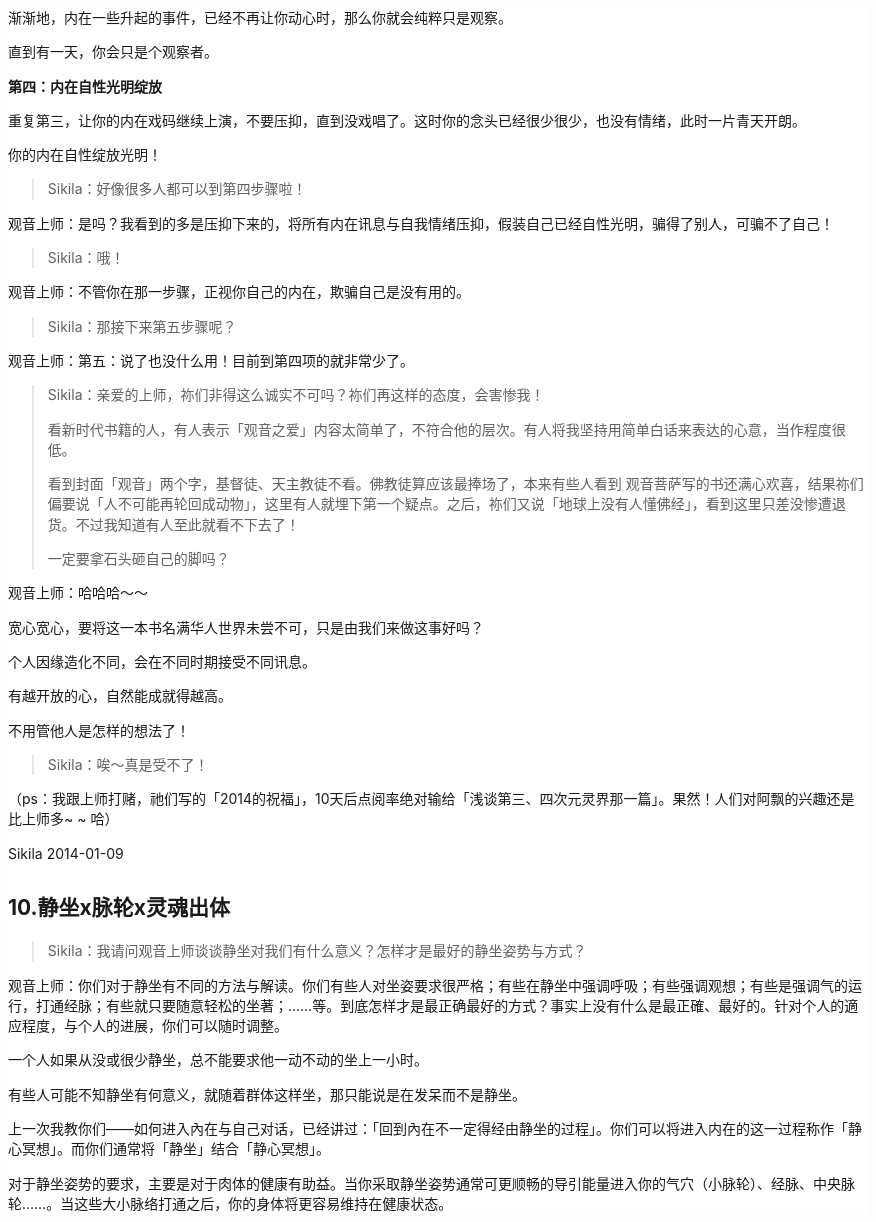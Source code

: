 渐渐地，内在一些升起的事件，已经不再让你动心时，那么你就会纯粹只是观察。

直到有一天，你会只是个观察者。

**第四：内在自性光明绽放**

重复第三，让你的内在戏码继续上演，不要压抑，直到没戏唱了。这时你的念头已经很少很少，也没有情绪，此时一片青天开朗。

你的内在自性绽放光明！

> Sikila：好像很多人都可以到第四步骤啦！

观音上师：是吗？我看到的多是压抑下来的，将所有内在讯息与自我情绪压抑，假装自己已经自性光明，骗得了别人，可骗不了自己！

> Sikila：哦！

观音上师：不管你在那一步骤，正视你自己的内在，欺骗自己是没有用的。

> Sikila：那接下来第五步骤呢？

观音上师：第五：说了也没什么用！目前到第四项的就非常少了。

> Sikila：亲爱的上师，祢们非得这么诚实不可吗？祢们再这样的态度，会害惨我！
>
> 看新时代书籍的人，有人表示「观音之爱」内容太简单了，不符合他的层次。有人将我坚持用简单白话来表达的心意，当作程度很低。
>
> 看到封面「观音」两个字，基督徒、天主教徒不看。佛教徒算应该最捧场了，本来有些人看到 观音菩萨写的书还满心欢喜，结果祢们偏要说「人不可能再轮回成动物」，这里有人就埋下第一个疑点。之后，祢们又说「地球上没有人懂佛经」，看到这里只差没惨遭退货。不过我知道有人至此就看不下去了！
>
> 一定要拿石头砸自己的脚吗？

观音上师：哈哈哈～～

宽心宽心，要将这一本书名满华人世界未尝不可，只是由我们来做这事好吗？

个人因缘造化不同，会在不同时期接受不同讯息。

有越开放的心，自然能成就得越高。

不用管他人是怎样的想法了！

> Sikila：唉～真是受不了！

（ps：我跟上师打赌，祂们写的「2014的祝福」，10天后点阅率绝对输给「浅谈第三、四次元灵界那一篇」。果然！人们对阿飘的兴趣还是比上师多~ ~ 哈）

Sikila  2014-01-09

## 10.静坐x脉轮x灵魂出体

> Sikila：我请问观音上师谈谈静坐对我们有什么意义？怎样才是最好的静坐姿势与方式？
>

观音上师：你们对于静坐有不同的方法与解读。你们有些人对坐姿要求很严格；有些在静坐中强调呼吸；有些强调观想；有些是强调气的运行，打通经脉；有些就只要随意轻松的坐著；……等。到底怎样才是最正确最好的方式？事实上没有什么是最正確、最好的。针对个人的適应程度，与个人的进展，你们可以随时调整。

一个人如果从没或很少静坐，总不能要求他一动不动的坐上一小时。

有些人可能不知静坐有何意义，就随着群体这样坐，那只能说是在发呆而不是静坐。

上一次我教你们——如何进入內在与自己对话，已经讲过：「回到內在不一定得经由静坐的过程」。你们可以将进入内在的这一过程称作「静心冥想」。而你们通常将「静坐」结合「静心冥想」。

对于静坐姿势的要求，主要是对于肉体的健康有助益。当你采取静坐姿势通常可更顺畅的导引能量进入你的气穴（小脉轮）、经脉、中央脉轮……。当这些大小脉络打通之后，你的身体将更容易维持在健康状态。
